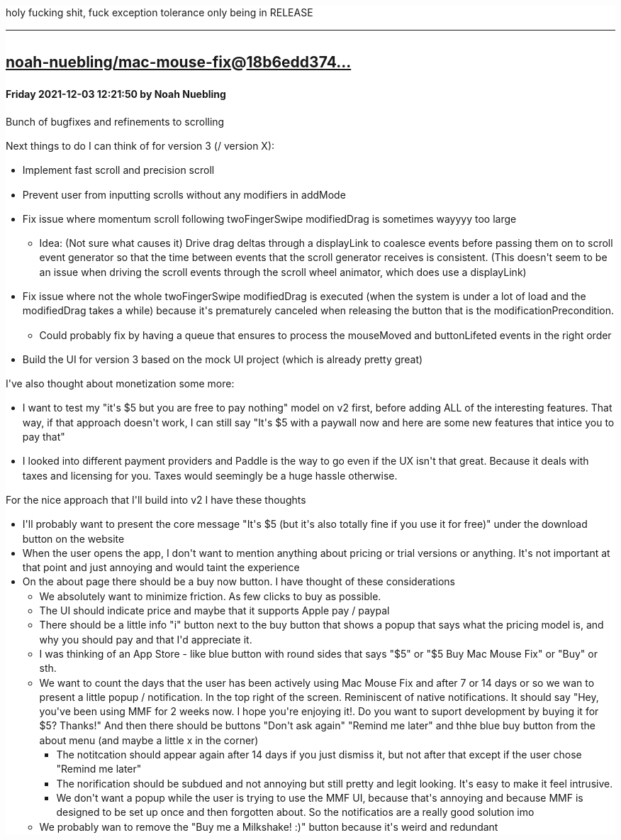 holy fucking shit, fuck exception tolerance only being in RELEASE

---
## [noah-nuebling/mac-mouse-fix](https://github.com/noah-nuebling/mac-mouse-fix)@[18b6edd374...](https://github.com/noah-nuebling/mac-mouse-fix/commit/18b6edd374cd57c36a9ebe282c973a8d32334c94)
#### Friday 2021-12-03 12:21:50 by Noah Nuebling

Bunch of bugfixes and refinements to scrolling

Next things to do I can think of for version 3 (/ version X):

- Implement fast scroll and precision scroll
- Prevent user from inputting scrolls without any modifiers in addMode

- Fix issue where momentum scroll following twoFingerSwipe modifiedDrag is sometimes wayyyy too large
	- Idea: (Not sure what causes it) Drive drag deltas through a displayLink to coalesce events before passing them on to scroll event generator so that the time between events that the scroll generator receives is consistent. (This doesn't seem to be an issue when driving the scroll events through the scroll wheel animator, which does use a displayLink)
- Fix issue where not the whole twoFingerSwipe modifiedDrag is executed (when the system is under a lot of load and the modifiedDrag takes a while) because it's prematurely canceled when releasing the button that is the modificationPrecondition.
	- Could probably fix by having a queue that ensures to process the mouseMoved and buttonLifeted events in the right order

- Build the UI for version 3 based on the mock UI project (which is already pretty great)

I've also thought about monetization some more:

- I want to test my "it's $5 but you are free to pay nothing" model on v2 first, before adding ALL of the interesting features. That way, if that approach doesn't work, I can still say "It's $5 with a paywall now and here are some new features that intice you to pay that"

- I looked into different payment providers and Paddle is the way to go even if the UX isn't that great. Because it deals with taxes and licensing for you. Taxes would seemingly be a huge hassle otherwise.

For the nice approach that I'll build into v2 I have these thoughts

- I'll probably want to present the core message "It's $5 (but it's also totally fine if you use it for free)" under the download button on the website
- When the user opens the app, I don't want to mention anything about pricing or trial versions or anything. It's not important at that point and just annoying and would taint the experience
- On the about page there should be a buy now button. I have thought of these considerations
	- We absolutely want to minimize friction. As few clicks to buy as possible.
	- The UI should indicate price and maybe that it supports Apple pay / paypal
	- There should be a little info "i" button next to the buy button that shows a popup that says what the pricing model is, and why you should pay and that I'd appreciate it.
	- I was thinking of an App Store - like blue button with round sides that says "$5" or "$5 Buy Mac Mouse Fix" or "Buy" or sth.
	- We want to count the days that the user has been actively using Mac Mouse Fix and after 7 or 14 days or so we wan to present a little popup / notification. In the top right of the screen. Reminiscent of native notifications. It should say "Hey, you've been using MMF for 2 weeks now. I hope you're enjoying it!. Do you want to suport development by buying it for $5? Thanks!" And then there should be buttons "Don't ask again" "Remind me later" and thhe blue buy button from the about menu (and maybe a little x in the corner)
		- The notitcation should appear again after 14 days if you just dismiss it, but not after that except if the user chose "Remind me later"
		- The norification should be subdued and not annoying but still pretty and legit looking. It's easy to make it feel intrusive.
		- We don't want a popup while the user is trying to use the MMF UI, because that's annoying and because MMF is designed to be set up once and then forgotten about. So the notificatios are a really good solution imo
	- We probably wan to remove the "Buy me a Milkshake! :)" button because it's weird and redundant